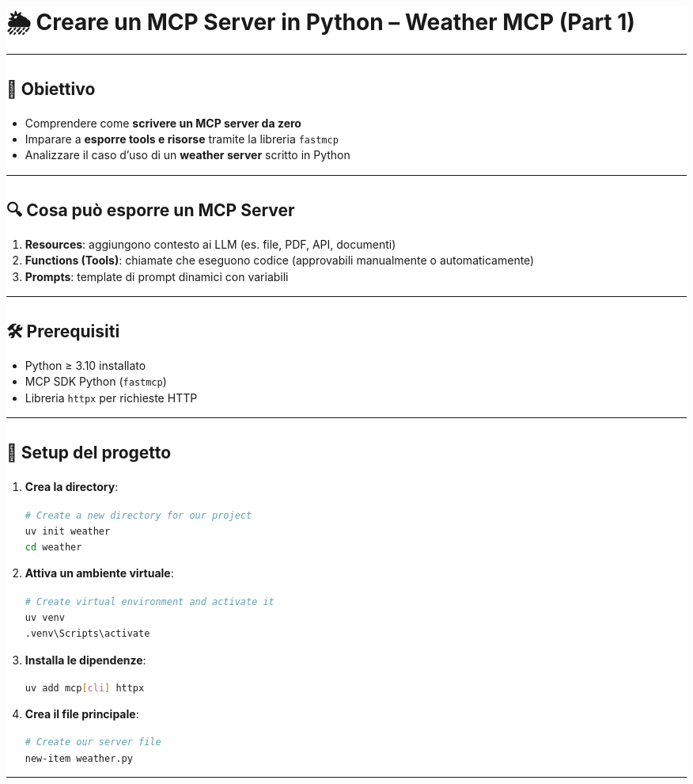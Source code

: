 # 🌦️ Creare un MCP Server in Python – Weather MCP (Part 1)

---

## 🎯 Obiettivo

- Comprendere come **scrivere un MCP server da zero**
- Imparare a **esporre tools e risorse** tramite la libreria `fastmcp`
- Analizzare il caso d’uso di un **weather server** scritto in Python

---

## 🔍 Cosa può esporre un MCP Server

1. **Resources**: aggiungono contesto ai LLM (es. file, PDF, API, documenti)  
2. **Functions (Tools)**: chiamate che eseguono codice (approvabili manualmente o automaticamente)  
3. **Prompts**: template di prompt dinamici con variabili

---

## 🛠️ Prerequisiti

- Python ≥ 3.10 installato  
- MCP SDK Python (`fastmcp`)  
- Libreria `httpx` per richieste HTTP

---

## 📁 Setup del progetto

1. **Crea la directory**:
   ```bash
   # Create a new directory for our project
   uv init weather
   cd weather
   ```

2. **Attiva un ambiente virtuale**:
   ```bash
   # Create virtual environment and activate it
   uv venv
   .venv\Scripts\activate
   ```

3. **Installa le dipendenze**:
   ```bash
   uv add mcp[cli] httpx
   ```

4. **Crea il file principale**:
   ```bash
   # Create our server file   
   new-item weather.py
   ```

---